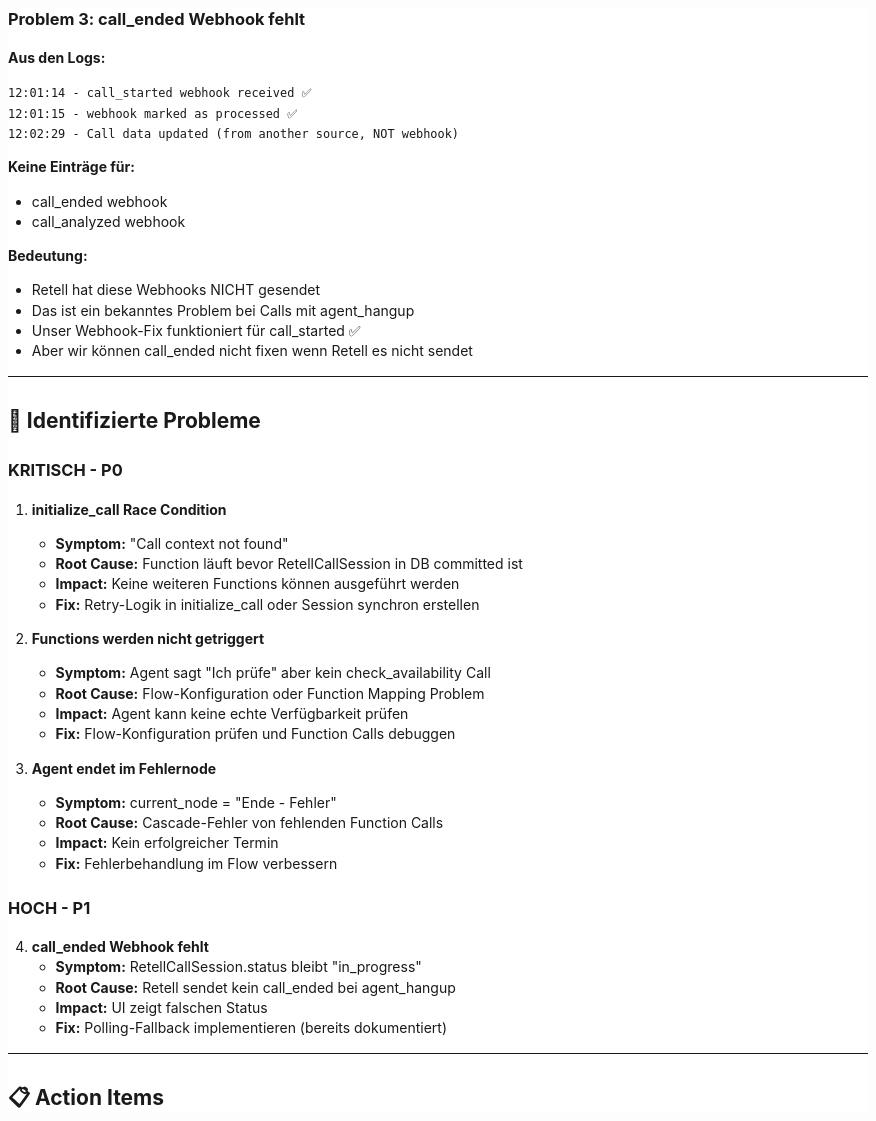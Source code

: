### Problem 3: call_ended Webhook fehlt

**Aus den Logs:**
```
12:01:14 - call_started webhook received ✅
12:01:15 - webhook marked as processed ✅
12:02:29 - Call data updated (from another source, NOT webhook)
```

**Keine Einträge für:**
- call_ended webhook
- call_analyzed webhook

**Bedeutung:**
- Retell hat diese Webhooks NICHT gesendet
- Das ist ein bekanntes Problem bei Calls mit agent_hangup
- Unser Webhook-Fix funktioniert für call_started ✅
- Aber wir können call_ended nicht fixen wenn Retell es nicht sendet

---

## 🔧 Identifizierte Probleme

### KRITISCH - P0

1. **initialize_call Race Condition**
   - **Symptom:** "Call context not found"
   - **Root Cause:** Function läuft bevor RetellCallSession in DB committed ist
   - **Impact:** Keine weiteren Functions können ausgeführt werden
   - **Fix:** Retry-Logik in initialize_call oder Session synchron erstellen

2. **Functions werden nicht getriggert**
   - **Symptom:** Agent sagt "Ich prüfe" aber kein check_availability Call
   - **Root Cause:** Flow-Konfiguration oder Function Mapping Problem
   - **Impact:** Agent kann keine echte Verfügbarkeit prüfen
   - **Fix:** Flow-Konfiguration prüfen und Function Calls debuggen

3. **Agent endet im Fehlernode**
   - **Symptom:** current_node = "Ende - Fehler"
   - **Root Cause:** Cascade-Fehler von fehlenden Function Calls
   - **Impact:** Kein erfolgreicher Termin
   - **Fix:** Fehlerbehandlung im Flow verbessern

### HOCH - P1

4. **call_ended Webhook fehlt**
   - **Symptom:** RetellCallSession.status bleibt "in_progress"
   - **Root Cause:** Retell sendet kein call_ended bei agent_hangup
   - **Impact:** UI zeigt falschen Status
   - **Fix:** Polling-Fallback implementieren (bereits dokumentiert)

---

## 📋 Action Items
